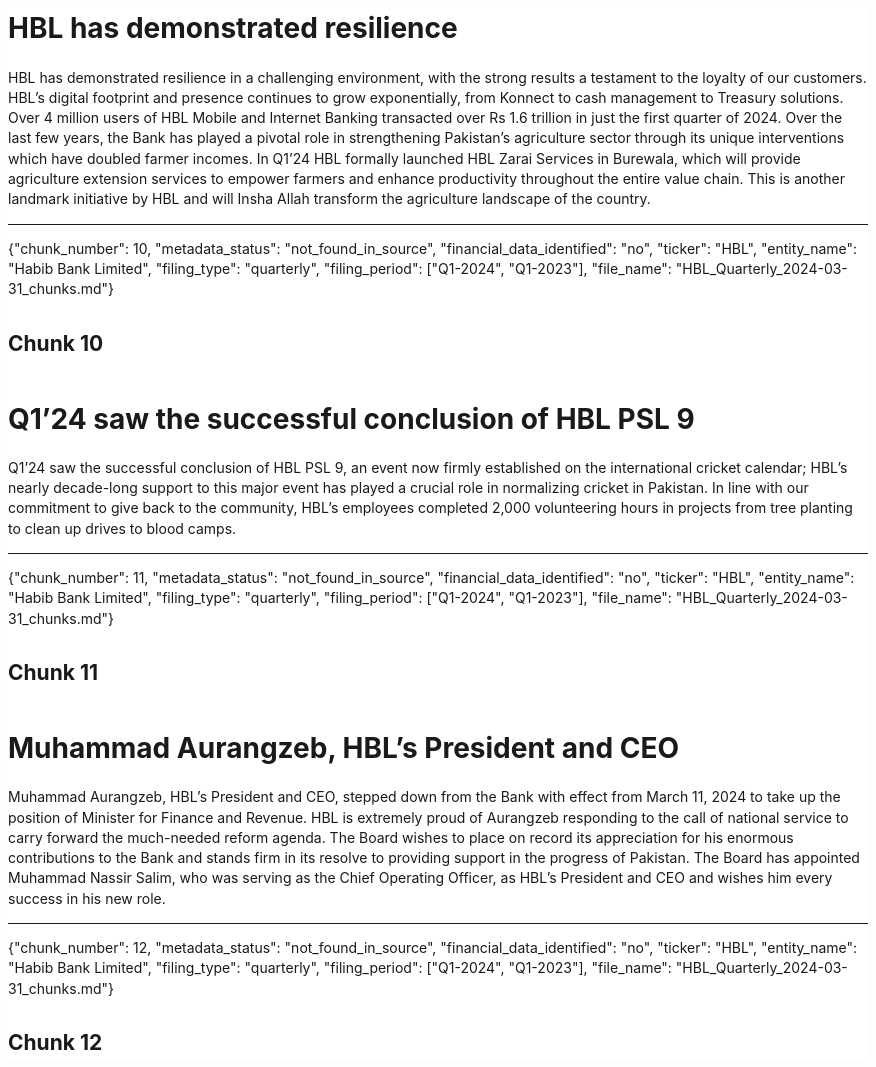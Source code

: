 # HBL has demonstrated resilience

HBL has demonstrated resilience in a challenging environment, with the strong results a testament to the loyalty of our customers. HBL’s digital footprint and presence continues to grow exponentially, from Konnect to cash management to Treasury solutions. Over 4 million users of HBL Mobile and Internet Banking transacted over Rs 1.6 trillion in just the first quarter of 2024. Over the last few years, the Bank has played a pivotal role in strengthening Pakistan’s agriculture sector through its unique interventions which have doubled farmer incomes. In Q1’24 HBL formally launched HBL Zarai Services in Burewala, which will provide agriculture extension services to empower farmers and enhance productivity throughout the entire value chain. This is another landmark initiative by HBL and will Insha Allah transform the agriculture landscape of the country.

---

{"chunk_number": 10, "metadata_status": "not_found_in_source", "financial_data_identified": "no", "ticker": "HBL", "entity_name": "Habib Bank Limited", "filing_type": "quarterly", "filing_period": ["Q1-2024", "Q1-2023"], "file_name": "HBL_Quarterly_2024-03-31_chunks.md"}
## Chunk 10


# Q1’24 saw the successful conclusion of HBL PSL 9

Q1’24 saw the successful conclusion of HBL PSL 9, an event now firmly established on the international cricket calendar; HBL’s nearly decade-long support to this major event has played a crucial role in normalizing cricket in Pakistan. In line with our commitment to give back to the community, HBL’s employees completed 2,000 volunteering hours in projects from tree planting to clean up drives to blood camps.

---

{"chunk_number": 11, "metadata_status": "not_found_in_source", "financial_data_identified": "no", "ticker": "HBL", "entity_name": "Habib Bank Limited", "filing_type": "quarterly", "filing_period": ["Q1-2024", "Q1-2023"], "file_name": "HBL_Quarterly_2024-03-31_chunks.md"}
## Chunk 11


# Muhammad Aurangzeb, HBL’s President and CEO

Muhammad Aurangzeb, HBL’s President and CEO, stepped down from the Bank with effect from March 11, 2024 to take up the position of Minister for Finance and Revenue. HBL is extremely proud of Aurangzeb responding to the call of national service to carry forward the much-needed reform agenda. The Board wishes to place on record its appreciation for his enormous contributions to the Bank and stands firm in its resolve to providing support in the progress of Pakistan. The Board has appointed Muhammad Nassir Salim, who was serving as the Chief Operating Officer, as HBL’s President and CEO and wishes him every success in his new role.

---

{"chunk_number": 12, "metadata_status": "not_found_in_source", "financial_data_identified": "no", "ticker": "HBL", "entity_name": "Habib Bank Limited", "filing_type": "quarterly", "filing_period": ["Q1-2024", "Q1-2023"], "file_name": "HBL_Quarterly_2024-03-31_chunks.md"}
## Chunk 12
